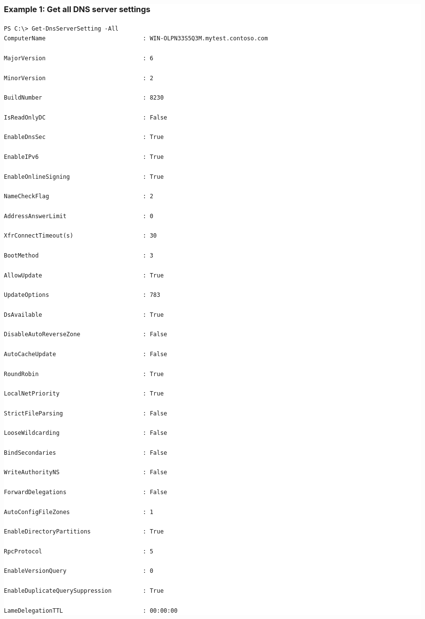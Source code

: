 ### Example 1: Get all DNS server settings
```
PS C:\> Get-DnsServerSetting -All
ComputerName                            : WIN-OLPN33S5Q3M.mytest.contoso.com

MajorVersion                            : 6

MinorVersion                            : 2

BuildNumber                             : 8230

IsReadOnlyDC                            : False

EnableDnsSec                            : True

EnableIPv6                              : True

EnableOnlineSigning                     : True

NameCheckFlag                           : 2

AddressAnswerLimit                      : 0

XfrConnectTimeout(s)                    : 30

BootMethod                              : 3

AllowUpdate                             : True

UpdateOptions                           : 783

DsAvailable                             : True

DisableAutoReverseZone                  : False

AutoCacheUpdate                         : False

RoundRobin                              : True

LocalNetPriority                        : True

StrictFileParsing                       : False

LooseWildcarding                        : False

BindSecondaries                         : False

WriteAuthorityNS                        : False

ForwardDelegations                      : False

AutoConfigFileZones                     : 1

EnableDirectoryPartitions               : True

RpcProtocol                             : 5

EnableVersionQuery                      : 0

EnableDuplicateQuerySuppression         : True

LameDelegationTTL                       : 00:00:00

```